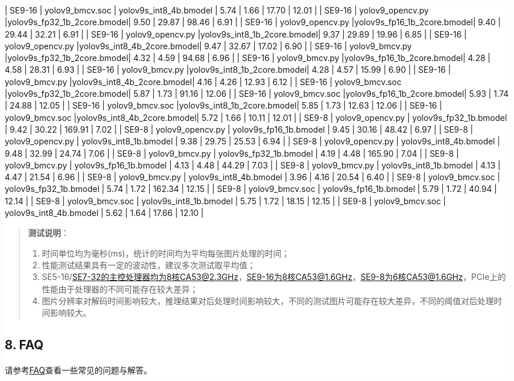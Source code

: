 |   SE9-16    |  yolov9_bmcv.soc  | yolov9s_int8_4b.bmodel  |      5.74       |      1.66       |      17.70      |      12.01      |
|   SE9-16    | yolov9_opencv.py  |yolov9s_fp32_1b_2core.bmodel|      9.50       |      29.87      |      98.46      |      6.91       |
|   SE9-16    | yolov9_opencv.py  |yolov9s_fp16_1b_2core.bmodel|      9.40       |      29.44      |      32.21      |      6.91       |
|   SE9-16    | yolov9_opencv.py  |yolov9s_int8_1b_2core.bmodel|      9.37       |      29.89      |      19.96      |      6.85       |
|   SE9-16    | yolov9_opencv.py  |yolov9s_int8_4b_2core.bmodel|      9.47       |      32.67      |      17.02      |      6.90       |
|   SE9-16    |  yolov9_bmcv.py   |yolov9s_fp32_1b_2core.bmodel|      4.32       |      4.59       |      94.68      |      6.96       |
|   SE9-16    |  yolov9_bmcv.py   |yolov9s_fp16_1b_2core.bmodel|      4.28       |      4.58       |      28.31      |      6.93       |
|   SE9-16    |  yolov9_bmcv.py   |yolov9s_int8_1b_2core.bmodel|      4.28       |      4.57       |      15.99      |      6.90       |
|   SE9-16    |  yolov9_bmcv.py   |yolov9s_int8_4b_2core.bmodel|      4.16       |      4.26       |      12.93      |      6.12       |
|   SE9-16    |  yolov9_bmcv.soc  |yolov9s_fp32_1b_2core.bmodel|      5.87       |      1.73       |      91.16      |      12.06      |
|   SE9-16    |  yolov9_bmcv.soc  |yolov9s_fp16_1b_2core.bmodel|      5.93       |      1.74       |      24.88      |      12.05      |
|   SE9-16    |  yolov9_bmcv.soc  |yolov9s_int8_1b_2core.bmodel|      5.85       |      1.73       |      12.63      |      12.06      |
|   SE9-16    |  yolov9_bmcv.soc  |yolov9s_int8_4b_2core.bmodel|      5.72       |      1.66       |      10.11      |      12.01      |
|    SE9-8    | yolov9_opencv.py  | yolov9s_fp32_1b.bmodel  |      9.42       |      30.22      |     169.91      |      7.02       |
|    SE9-8    | yolov9_opencv.py  | yolov9s_fp16_1b.bmodel  |      9.45       |      30.16      |      48.42      |      6.97       |
|    SE9-8    | yolov9_opencv.py  | yolov9s_int8_1b.bmodel  |      9.38       |      29.75      |      25.53      |      6.94       |
|    SE9-8    | yolov9_opencv.py  | yolov9s_int8_4b.bmodel  |      9.48       |      32.99      |      24.74      |      7.06       |
|    SE9-8    |  yolov9_bmcv.py   | yolov9s_fp32_1b.bmodel  |      4.19       |      4.48       |     165.90      |      7.04       |
|    SE9-8    |  yolov9_bmcv.py   | yolov9s_fp16_1b.bmodel  |      4.13       |      4.48       |      44.29      |      7.03       |
|    SE9-8    |  yolov9_bmcv.py   | yolov9s_int8_1b.bmodel  |      4.13       |      4.47       |      21.54      |      6.96       |
|    SE9-8    |  yolov9_bmcv.py   | yolov9s_int8_4b.bmodel  |      3.96       |      4.16       |      20.54      |      6.40       |
|    SE9-8    |  yolov9_bmcv.soc  | yolov9s_fp32_1b.bmodel  |      5.74       |      1.72       |     162.34      |      12.15      |
|    SE9-8    |  yolov9_bmcv.soc  | yolov9s_fp16_1b.bmodel  |      5.79       |      1.72       |      40.94      |      12.14      |
|    SE9-8    |  yolov9_bmcv.soc  | yolov9s_int8_1b.bmodel  |      5.75       |      1.72       |      18.15      |      12.15      |
|    SE9-8    |  yolov9_bmcv.soc  | yolov9s_int8_4b.bmodel  |      5.62       |      1.64       |      17.66      |      12.10      |
> **测试说明**：
> 1. 时间单位均为毫秒(ms)，统计的时间均为平均每张图片处理的时间；
> 2. 性能测试结果具有一定的波动性，建议多次测试取平均值；
> 3. SE5-16/SE7-32的主控处理器均为8核CA53@2.3GHz，SE9-16为8核CA53@1.6GHz，SE9-8为6核CA53@1.6GHz，PCIe上的性能由于处理器的不同可能存在较大差异；
> 4. 图片分辨率对解码时间影响较大，推理结果对后处理时间影响较大，不同的测试图片可能存在较大差异，不同的阈值对后处理时间影响较大。


## 8. FAQ
请参考[FAQ](../../docs/FAQ.md)查看一些常见的问题与解答。
